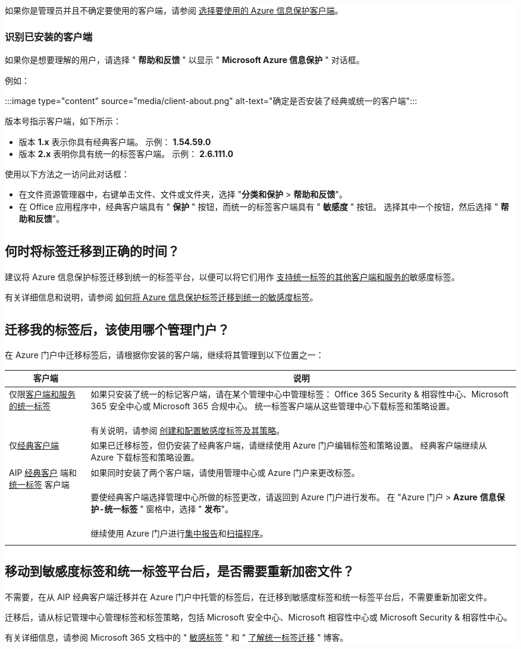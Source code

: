 如果你是管理员并且不确定要使用的客户端，请参阅 [选择要使用的 Azure 信息保护客户端](./rms-client/use-client.md#choose-which-labeling-client-to-use-for-windows-computers)。

### <a name="identify-the-client-you-have-installed"></a>识别已安装的客户端

如果你是想要理解的用户，请选择 " **帮助和反馈** " 以显示 " **Microsoft Azure 信息保护** " 对话框。 

例如：

:::image type="content" source="media/client-about.png" alt-text="确定是否安装了经典或统一的客户端":::

版本号指示客户端，如下所示：

- 版本 **1.x** 表示你具有经典客户端。 示例： **1.54.59.0**
- 版本 **2.x** 表明你具有统一的标签客户端。 示例： **2.6.111.0**

使用以下方法之一访问此对话框：

- 在文件资源管理器中，右键单击文件、文件或文件夹，选择 "**分类和保护**  >  **帮助和反馈**"。
- 在 Office 应用程序中，经典客户端具有 " **保护** " 按钮，而统一的标签客户端具有 " **敏感度** " 按钮。 选择其中一个按钮，然后选择 " **帮助和反馈**"。

## <a name="when-is-the-right-time-to-migrate-my-labels"></a>何时将标签迁移到正确的时间？

建议将 Azure 信息保护标签迁移到统一的标签平台，以便可以将它们用作 [支持统一标签的其他客户端和服务的](configure-policy-migrate-labels.md#clients-and-services-that-support-unified-labeling)敏感度标签。

有关详细信息和说明，请参阅 [如何将 Azure 信息保护标签迁移到统一的敏感度标签](configure-policy-migrate-labels.md)。

## <a name="after-ive-migrated-my-labels-which-management-portal-do-i-use"></a>迁移我的标签后，该使用哪个管理门户？

在 Azure 门户中迁移标签后，请根据你安装的客户端，继续将其管理到以下位置之一：

|客户端  |说明  |
|---------|---------|
|仅限[客户端和服务的统一标签](configure-policy-migrate-labels.md#clients-and-services-that-support-unified-labeling)    |  如果只安装了统一的标记客户端，请在某个管理中心中管理标签： Office 365 Security & 相容性中心、Microsoft 365 安全中心或 Microsoft 365 合规中心。 统一标签客户端从这些管理中心下载标签和策略设置。 <br /><br />有关说明，请参阅 [创建和配置敏感度标签及其策略](/microsoft-365/compliance/create-sensitivity-labels)。     |
|仅[经典客户端](./rms-client/aip-client.md)  | 如果已迁移标签，但仍安装了经典客户端，请继续使用 Azure 门户编辑标签和策略设置。 经典客户端继续从 Azure 下载标签和策略设置。
|AIP [经典客户](./rms-client/aip-client.md) 端和 [统一标签](configure-policy-migrate-labels.md#clients-and-services-that-support-unified-labeling) 客户端     | 如果同时安装了两个客户端，请使用管理中心或 Azure 门户来更改标签。 <br /><br />要使经典客户端选择管理中心所做的标签更改，请返回到 Azure 门户进行发布。 在 "Azure 门户 > **Azure 信息保护-统一标签** " 窗格中，选择 " **发布**"。  <br /><br /> 继续使用 Azure 门户进行[集中报告](reports-aip.md)和[扫描程序](deploy-aip-scanner.md)。     |
| | |

## <a name="do-i-need-to-re-encrypt-my-files-after-moving-to-sensitivity-labels-and-the-unified-labeling-platform"></a>移动到敏感度标签和统一标签平台后，是否需要重新加密文件？

不需要，在从 AIP 经典客户端迁移并在 Azure 门户中托管的标签后，在迁移到敏感度标签和统一标签平台后，不需要重新加密文件。

迁移后，请从标记管理中心管理标签和标签策略，包括 Microsoft 安全中心、Microsoft 相容性中心或 Microsoft Security & 相容性中心。 

有关详细信息，请参阅 Microsoft 365 文档中的 " [敏感标签](/microsoft-365/compliance/sensitivity-labels) " 和 " [了解统一标签迁移](https://techcommunity.microsoft.com/t5/microsoft-security-and/understanding-unified-labeling-migration/ba-p/783185) " 博客。
